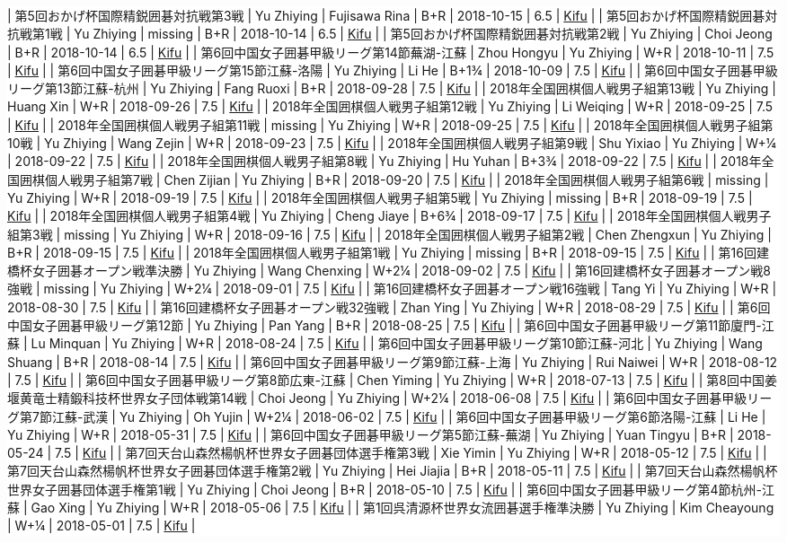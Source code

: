 | 第5回おかげ杯国際精鋭囲碁対抗戦第3戦 | Yu Zhiying | Fujisawa Rina | B+R | 2018-10-15 | 6.5 | [Kifu](https://kifudepot.net/kifucontents.php?id=a8RMEtLHeiZzE38u91mkRg%3D%3D) | 
| 第5回おかげ杯国際精鋭囲碁対抗戦第1戦 | Yu Zhiying | missing | B+R | 2018-10-14 | 6.5 | [Kifu](https://kifudepot.net/kifucontents.php?id=JN9BGJEd0lp%2FXN8kw%2FjCyw%3D%3D) | 
| 第5回おかげ杯国際精鋭囲碁対抗戦第2戦 | Yu Zhiying | Choi Jeong | B+R | 2018-10-14 | 6.5 | [Kifu](https://kifudepot.net/kifucontents.php?id=zz721c4uG9z02e4aeyaLjQ%3D%3D) | 
| 第6回中国女子囲碁甲級リーグ第14節蕪湖-江蘇 | Zhou Hongyu | Yu Zhiying | W+R | 2018-10-11 | 7.5 | [Kifu](https://kifudepot.net/kifucontents.php?id=D6qsu4BGPNfedjTTUomqFw%3D%3D) | 
| 第6回中国女子囲碁甲級リーグ第15節江蘇-洛陽 | Yu Zhiying | Li He | B+1¾ | 2018-10-09 | 7.5 | [Kifu](https://kifudepot.net/kifucontents.php?id=iV8z46i82BbPVnuVMNum4g%3D%3D) | 
| 第6回中国女子囲碁甲級リーグ第13節江蘇-杭州 | Yu Zhiying | Fang Ruoxi | B+R | 2018-09-28 | 7.5 | [Kifu](https://kifudepot.net/kifucontents.php?id=Qksuub0saE1PWnexaMxKyw%3D%3D) | 
| 2018年全国囲棋個人戦男子組第13戦 | Yu Zhiying | Huang Xin | W+R | 2018-09-26 | 7.5 | [Kifu](https://kifudepot.net/kifucontents.php?id=%2FH6BrHn7%2F6Vmabl0pk9STQ%3D%3D) | 
| 2018年全国囲棋個人戦男子組第12戦 | Yu Zhiying | Li Weiqing | W+R | 2018-09-25 | 7.5 | [Kifu](https://kifudepot.net/kifucontents.php?id=M1lPHB7hPdFKxbzsDKFC2Q%3D%3D) | 
| 2018年全国囲棋個人戦男子組第11戦 | missing | Yu Zhiying | W+R | 2018-09-25 | 7.5 | [Kifu](https://kifudepot.net/kifucontents.php?id=FYUTjXpduQsni7rgyFj1iw%3D%3D) | 
| 2018年全国囲棋個人戦男子組第10戦 | Yu Zhiying | Wang Zejin | W+R | 2018-09-23 | 7.5 | [Kifu](https://kifudepot.net/kifucontents.php?id=baQ4m%2BdPsyeQfPcJWJzzDg%3D%3D) | 
| 2018年全国囲棋個人戦男子組第9戦 | Shu Yixiao | Yu Zhiying | W+¼ | 2018-09-22 | 7.5 | [Kifu](https://kifudepot.net/kifucontents.php?id=QeqACWCGu0VafBANJrh6tQ%3D%3D) | 
| 2018年全国囲棋個人戦男子組第8戦 | Yu Zhiying | Hu Yuhan | B+3¾ | 2018-09-22 | 7.5 | [Kifu](https://kifudepot.net/kifucontents.php?id=dv2nFjrwHu8AXEku8N5qtw%3D%3D) | 
| 2018年全国囲棋個人戦男子組第7戦 | Chen Zijian | Yu Zhiying | B+R | 2018-09-20 | 7.5 | [Kifu](https://kifudepot.net/kifucontents.php?id=Q6evj1K2m3z7xfmcJToa4Q%3D%3D) | 
| 2018年全国囲棋個人戦男子組第6戦 | missing | Yu Zhiying | W+R | 2018-09-19 | 7.5 | [Kifu](https://kifudepot.net/kifucontents.php?id=jbcy3RKtWG%2B5hiOf9%2F%2FQUA%3D%3D) | 
| 2018年全国囲棋個人戦男子組第5戦 | Yu Zhiying | missing | B+R | 2018-09-19 | 7.5 | [Kifu](https://kifudepot.net/kifucontents.php?id=Rre%2B2nyVuUGMsSVuiD8tcw%3D%3D) | 
| 2018年全国囲棋個人戦男子組第4戦 | Yu Zhiying | Cheng Jiaye | B+6¾ | 2018-09-17 | 7.5 | [Kifu](https://kifudepot.net/kifucontents.php?id=LzL22%2FmlM3XK0uIrVtCF%2BA%3D%3D) | 
| 2018年全国囲棋個人戦男子組第3戦 | missing | Yu Zhiying | W+R | 2018-09-16 | 7.5 | [Kifu](https://kifudepot.net/kifucontents.php?id=mmvVTYxSrr3%2BNvA4BeJiJg%3D%3D) | 
| 2018年全国囲棋個人戦男子組第2戦 | Chen Zhengxun | Yu Zhiying | B+R | 2018-09-15 | 7.5 | [Kifu](https://kifudepot.net/kifucontents.php?id=rgUbtBDSWRKQV32eqGt%2FdA%3D%3D) | 
| 2018年全国囲棋個人戦男子組第1戦 | Yu Zhiying | missing | B+R | 2018-09-15 | 7.5 | [Kifu](https://kifudepot.net/kifucontents.php?id=7hsQxNj3iY62dGLroo0rDQ%3D%3D) | 
| 第16回建橋杯女子囲碁オープン戦準決勝 | Yu Zhiying | Wang Chenxing | W+2¼ | 2018-09-02 | 7.5 | [Kifu](https://kifudepot.net/kifucontents.php?id=KxRkOxl2TARh7O54kd%2BKgA%3D%3D) | 
| 第16回建橋杯女子囲碁オープン戦8強戦 | missing | Yu Zhiying | W+2¼ | 2018-09-01 | 7.5 | [Kifu](https://kifudepot.net/kifucontents.php?id=7JQ3sRJD4FFlc%2FEL3llc%2Bw%3D%3D) | 
| 第16回建橋杯女子囲碁オープン戦16強戦 | Tang Yi | Yu Zhiying | W+R | 2018-08-30 | 7.5 | [Kifu](https://kifudepot.net/kifucontents.php?id=xQr%2BLYRYS%2FsDiI5uzReSuA%3D%3D) | 
| 第16回建橋杯女子囲碁オープン戦32強戦 | Zhan Ying | Yu Zhiying | W+R | 2018-08-29 | 7.5 | [Kifu](https://kifudepot.net/kifucontents.php?id=u7SM%2BxHqVfbo3eYzCVyiIg%3D%3D) | 
| 第6回中国女子囲碁甲級リーグ第12節 | Yu Zhiying | Pan Yang | B+R | 2018-08-25 | 7.5 | [Kifu](https://kifudepot.net/kifucontents.php?id=JsiSTam%2FJMVeeHxuWR0%2FVA%3D%3D) | 
| 第6回中国女子囲碁甲級リーグ第11節廈門-江蘇 | Lu Minquan | Yu Zhiying | W+R | 2018-08-24 | 7.5 | [Kifu](https://kifudepot.net/kifucontents.php?id=ddfQeNcd%2FJ9LgGvN2ccKCg%3D%3D) | 
| 第6回中国女子囲碁甲級リーグ第10節江蘇-河北 | Yu Zhiying | Wang Shuang | B+R | 2018-08-14 | 7.5 | [Kifu](https://kifudepot.net/kifucontents.php?id=bIghh2dk0eNwDJWqLzSFow%3D%3D) | 
| 第6回中国女子囲碁甲級リーグ第9節江蘇-上海 | Yu Zhiying | Rui Naiwei | W+R | 2018-08-12 | 7.5 | [Kifu](https://kifudepot.net/kifucontents.php?id=ALFWXBWYNd0I9Zs92F3NIA%3D%3D) | 
| 第6回中国女子囲碁甲級リーグ第8節広東-江蘇 | Chen Yiming | Yu Zhiying | W+R | 2018-07-13 | 7.5 | [Kifu](https://kifudepot.net/kifucontents.php?id=CVi2RqHrmtRYAUX0hebX9A%3D%3D) | 
| 第8回中国姜堰黄竜士精鍛科技杯世界女子団体戦第14戦 | Choi Jeong | Yu Zhiying | W+2¼ | 2018-06-08 | 7.5 | [Kifu](https://kifudepot.net/kifucontents.php?id=45WsS19Psjg1oidBOBa1mw%3D%3D) | 
| 第6回中国女子囲碁甲級リーグ第7節江蘇-武漢 | Yu Zhiying | Oh Yujin | W+2¼ | 2018-06-02 | 7.5 | [Kifu](https://kifudepot.net/kifucontents.php?id=SmvCm8l7Q2LPy9J9A2oBpg%3D%3D) | 
| 第6回中国女子囲碁甲級リーグ第6節洛陽-江蘇 | Li He | Yu Zhiying | W+R | 2018-05-31 | 7.5 | [Kifu](https://kifudepot.net/kifucontents.php?id=fCOuJAObMxKWScuUU6uZfw%3D%3D) | 
| 第6回中国女子囲碁甲級リーグ第5節江蘇-蕪湖 | Yu Zhiying | Yuan Tingyu | B+R | 2018-05-24 | 7.5 | [Kifu](https://kifudepot.net/kifucontents.php?id=J0lwvFhy0V9tv%2BDcW%2BLvzg%3D%3D) | 
| 第7回天台山森然楊帆杯世界女子囲碁団体選手権第3戦 | Xie Yimin | Yu Zhiying | W+R | 2018-05-12 | 7.5 | [Kifu](https://kifudepot.net/kifucontents.php?id=%2BsxuAFfc7X1OKqwczALd2w%3D%3D) | 
| 第7回天台山森然楊帆杯世界女子囲碁団体選手権第2戦 | Yu Zhiying | Hei Jiajia | B+R | 2018-05-11 | 7.5 | [Kifu](https://kifudepot.net/kifucontents.php?id=o9JyUWo5qY2um97n02%2FGDA%3D%3D) | 
| 第7回天台山森然楊帆杯世界女子囲碁団体選手権第1戦 | Yu Zhiying | Choi Jeong | B+R | 2018-05-10 | 7.5 | [Kifu](https://kifudepot.net/kifucontents.php?id=FfYWlX3b9GLKJNVUlzYCQw%3D%3D) | 
| 第6回中国女子囲碁甲級リーグ第4節杭州-江蘇 | Gao Xing | Yu Zhiying | W+R | 2018-05-06 | 7.5 | [Kifu](https://kifudepot.net/kifucontents.php?id=GkO1lTHrdAgZ4SWT8B7qpA%3D%3D) | 
| 第1回呉清源杯世界女流囲碁選手権準決勝 | Yu Zhiying | Kim Cheayoung | W+¼ | 2018-05-01 | 7.5 | [Kifu](https://kifudepot.net/kifucontents.php?id=N0QWy%2BnOdSCibL1WJeGFUA%3D%3D) | 